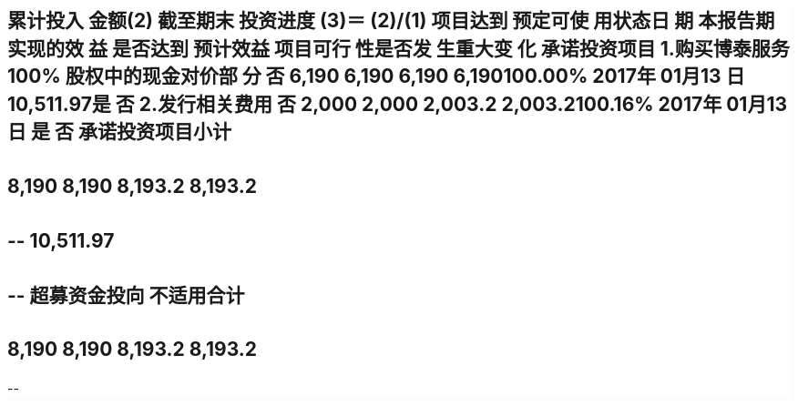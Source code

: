 累计投入
金额(2)
截至期末
投资进度
(3)＝
(2)/(1)
项目达到
预定可使
用状态日
期
本报告期
实现的效
益
是否达到
预计效益
项目可行
性是否发
生重大变
化
承诺投资项目
1.购买博泰服务100%
股权中的现金对价部
分
否
6,190
6,190
6,190
6,190100.00%
2017年
01月13
日
10,511.97是
否
2.发行相关费用
否
2,000
2,000
2,003.2
2,003.2100.16%
2017年
01月13
日
是
否
承诺投资项目小计
--
8,190
8,190
8,193.2
8,193.2
--
--
10,511.97
--
--
超募资金投向
不适用合计
--
8,190
8,190
8,193.2
8,193.2
--
--